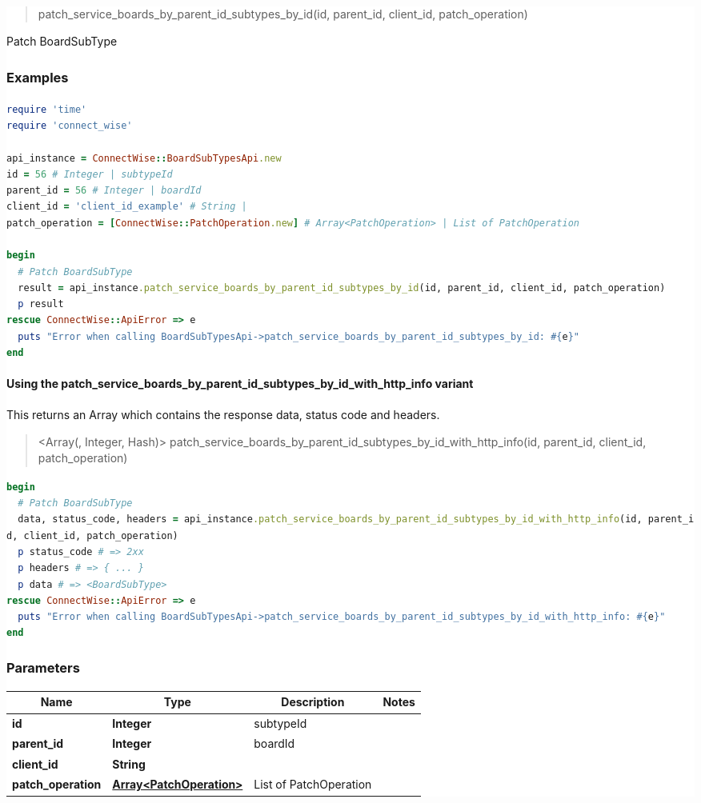 > <BoardSubType> patch_service_boards_by_parent_id_subtypes_by_id(id, parent_id, client_id, patch_operation)

Patch BoardSubType

### Examples

```ruby
require 'time'
require 'connect_wise'

api_instance = ConnectWise::BoardSubTypesApi.new
id = 56 # Integer | subtypeId
parent_id = 56 # Integer | boardId
client_id = 'client_id_example' # String | 
patch_operation = [ConnectWise::PatchOperation.new] # Array<PatchOperation> | List of PatchOperation

begin
  # Patch BoardSubType
  result = api_instance.patch_service_boards_by_parent_id_subtypes_by_id(id, parent_id, client_id, patch_operation)
  p result
rescue ConnectWise::ApiError => e
  puts "Error when calling BoardSubTypesApi->patch_service_boards_by_parent_id_subtypes_by_id: #{e}"
end
```

#### Using the patch_service_boards_by_parent_id_subtypes_by_id_with_http_info variant

This returns an Array which contains the response data, status code and headers.

> <Array(<BoardSubType>, Integer, Hash)> patch_service_boards_by_parent_id_subtypes_by_id_with_http_info(id, parent_id, client_id, patch_operation)

```ruby
begin
  # Patch BoardSubType
  data, status_code, headers = api_instance.patch_service_boards_by_parent_id_subtypes_by_id_with_http_info(id, parent_id, client_id, patch_operation)
  p status_code # => 2xx
  p headers # => { ... }
  p data # => <BoardSubType>
rescue ConnectWise::ApiError => e
  puts "Error when calling BoardSubTypesApi->patch_service_boards_by_parent_id_subtypes_by_id_with_http_info: #{e}"
end
```

### Parameters

| Name | Type | Description | Notes |
| ---- | ---- | ----------- | ----- |
| **id** | **Integer** | subtypeId |  |
| **parent_id** | **Integer** | boardId |  |
| **client_id** | **String** |  |  |
| **patch_operation** | [**Array&lt;PatchOperation&gt;**](PatchOperation.md) | List of PatchOperation |  |
